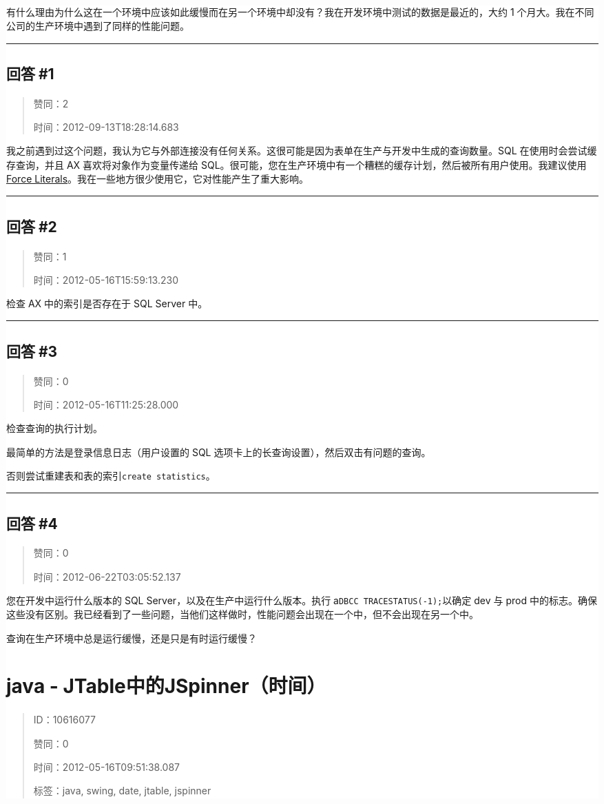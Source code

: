 有什么理由为什么这在一个环境中应该如此缓慢而在另一个环境中却没有？我在开发环境中测试的数据是最近的，大约 1 个月大。我在不同公司的生产环境中遇到了同样的性能问题。

* * *

## 回答 #1

> 赞同：2
> 
> 时间：2012-09-13T18:28:14.683

我之前遇到过这个问题，我认为它与外部连接没有任何关系。这很可能是因为表单在生产与开发中生成的查询数量。SQL 在使用时会尝试缓存查询，并且 AX 喜欢将对象作为变量传递给 SQL。很可能，您在生产环境中有一个糟糕的缓存计划，然后被所有用户使用。我建议使用[Force Literals](http://fredshen.wordpress.com/2006/01/02/forceliterals-forceplaceholders/)。我在一些地方很少使用它，它对性能产生了重大影响。

* * *

## 回答 #2

> 赞同：1
> 
> 时间：2012-05-16T15:59:13.230

检查 AX 中的索引是否存在于 SQL Server 中。

* * *

## 回答 #3

> 赞同：0
> 
> 时间：2012-05-16T11:25:28.000

检查查询的执行计划。

最简单的方法是登录信息日志（用户设置的 SQL 选项卡上的长查询设置），然后双击有问题的查询。

否则尝试重建表和表的索引`create statistics`。

* * *

## 回答 #4

> 赞同：0
> 
> 时间：2012-06-22T03:05:52.137

您在开发中运行什么版本的 SQL Server，以及在生产中运行什么版本。执行 a`DBCC TRACESTATUS(-1);`以确定 dev 与 prod 中的标志。确保这些没有区别。我已经看到了一些问题，当他们这样做时，性能问题会出现在一个中，但不会出现在另一个中。

查询在生产环境中总是运行缓慢，还是只是有时运行缓慢？

# java - JTable中的JSpinner（时间）

> ID：10616077
> 
> 赞同：0
> 
> 时间：2012-05-16T09:51:38.087
> 
> 标签：java, swing, date, jtable, jspinner
